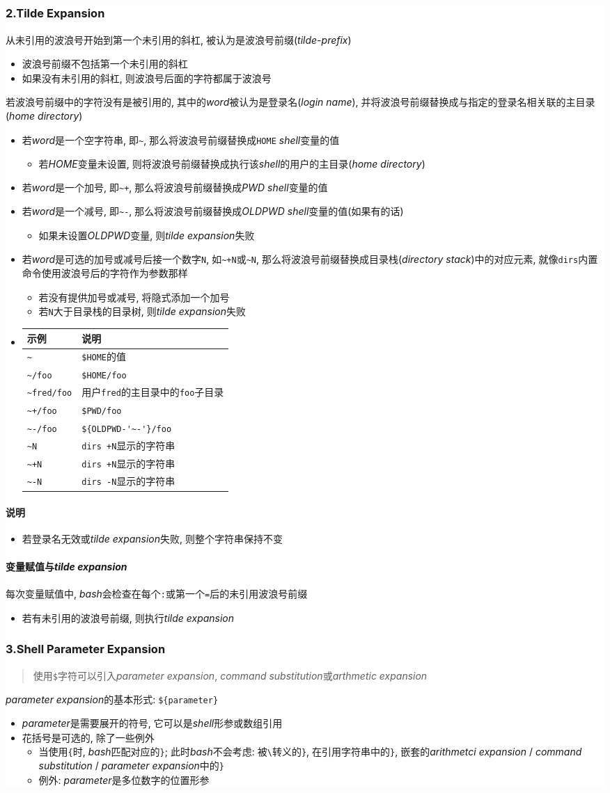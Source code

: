 ### 2.Tilde Expansion

从未引用的波浪号开始到第一个未引用的斜杠, 被认为是波浪号前缀(*tilde-prefix*)

* 波浪号前缀不包括第一个未引用的斜杠
* 如果没有未引用的斜杠, 则波浪号后面的字符都属于波浪号

若波浪号前缀中的字符没有是被引用的, 其中的*word*被认为是登录名(*login name*), 并将波浪号前缀替换成与指定的登录名相关联的主目录(*home directory*)

* 若*word*是一个空字符串, 即`~`, 那么将波浪号前缀替换成`HOME` *shell*变量的值

  * 若*HOME*变量未设置, 则将波浪号前缀替换成执行该*shell*的用户的主目录(*home directory*)

* 若*word*是一个加号, 即`~+`, 那么将波浪号前缀替换成*PWD* *shell*变量的值

* 若*word*是一个减号, 即`~-`, 那么将波浪号前缀替换成*OLDPWD* *shell*变量的值(如果有的话)

  * 如果未设置*OLDPWD*变量, 则*tilde expansion*失败

* 若*word*是可选的加号或减号后接一个数字`N`, 如`~+N`或`~N`, 那么将波浪号前缀替换成目录栈(*directory stack*)中的对应元素, 就像`dirs`内置命令使用波浪号后的字符作为参数那样

  * 若没有提供加号或减号, 将隐式添加一个加号
  * 若`N`大于目录栈的目录树, 则*tilde expansion*失败

* | 示例        | 说明                              |
  | ----------- | --------------------------------- |
  | `~`         | `$HOME`的值                       |
  | `~/foo`     | `$HOME/foo`                       |
  | `~fred/foo` | 用户`fred`的主目录中的`foo`子目录 |
  | `~+/foo`    | `$PWD/foo`                        |
  | `~-/foo`    | `${OLDPWD-'~-'}/foo`              |
  | `~N`        | `dirs +N`显示的字符串             |
  | `~+N`       | `dirs +N`显示的字符串             |
  | `~-N`       | `dirs -N`显示的字符串             |

#### 说明

* 若登录名无效或*tilde expansion*失败, 则整个字符串保持不变

#### 变量赋值与*tilde expansion*

每次变量赋值中, *bash*会检查在每个`:`或第一个`=`后的未引用波浪号前缀

* 若有未引用的波浪号前缀, 则执行*tilde expansion*

### 3.Shell Parameter Expansion

> 使用`$`字符可以引入*parameter expansion*, *command substitution*或*arthmetic expansion*

*parameter expansion*的基本形式: `${parameter}`

* *parameter*是需要展开的符号, 它可以是*shell*形参或数组引用
* 花括号是可选的, 除了一些例外
  * 当使用`{`时, *bash*匹配对应的`}`; 此时*bash*不会考虑: 被`\`转义的`}`, 在引用字符串中的`}`, 嵌套的*arithmetci expansion* / *command substitution* / *parameter expansion*中的`}`
  * 例外: *parameter*是多位数字的位置形参

